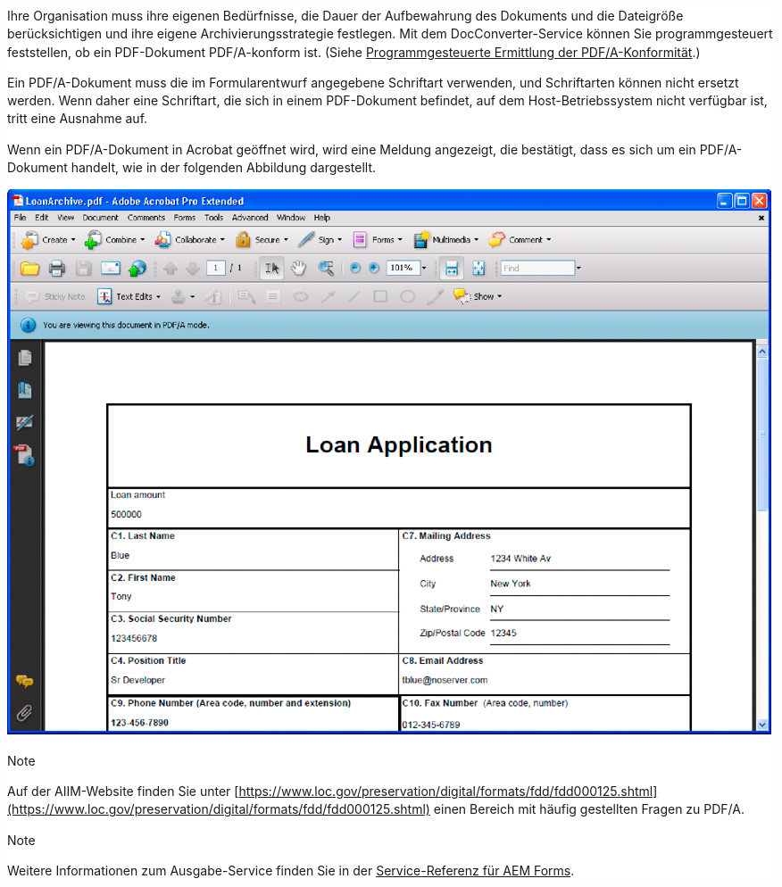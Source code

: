Ihre Organisation muss ihre eigenen Bedürfnisse, die Dauer der Aufbewahrung des Dokuments und die Dateigröße berücksichtigen und ihre eigene Archivierungsstrategie festlegen. Mit dem DocConverter-Service können Sie programmgesteuert feststellen, ob ein PDF-Dokument PDF/A-konform ist. (Siehe [Programmgesteuerte Ermittlung der PDF/A-Konformität](/help/forms/developing/pdf-a-documents.md#programmatically-determining-pdf-a-compliancy).)

Ein PDF/A-Dokument muss die im Formularentwurf angegebene Schriftart verwenden, und Schriftarten können nicht ersetzt werden. Wenn daher eine Schriftart, die sich in einem PDF-Dokument befindet, auf dem Host-Betriebssystem nicht verfügbar ist, tritt eine Ausnahme auf.

Wenn ein PDF/A-Dokument in Acrobat geöffnet wird, wird eine Meldung angezeigt, die bestätigt, dass es sich um ein PDF/A-Dokument handelt, wie in der folgenden Abbildung dargestellt.

![cp_cp_pdfamessage](assets/cp_cp_pdfamessage.png)

>[!NOTE]
>
>Auf der AIIM-Website finden Sie unter [https://www.loc.gov/preservation/digital/formats/fdd/fdd000125.shtml](https://www.loc.gov/preservation/digital/formats/fdd/fdd000125.shtml) einen Bereich mit häufig gestellten Fragen zu PDF/A.

>[!NOTE]
>
>Weitere Informationen zum Ausgabe-Service finden Sie in der [Service-Referenz für AEM Forms](https://www.adobe.com/go/learn_aemforms_services_65_de).
